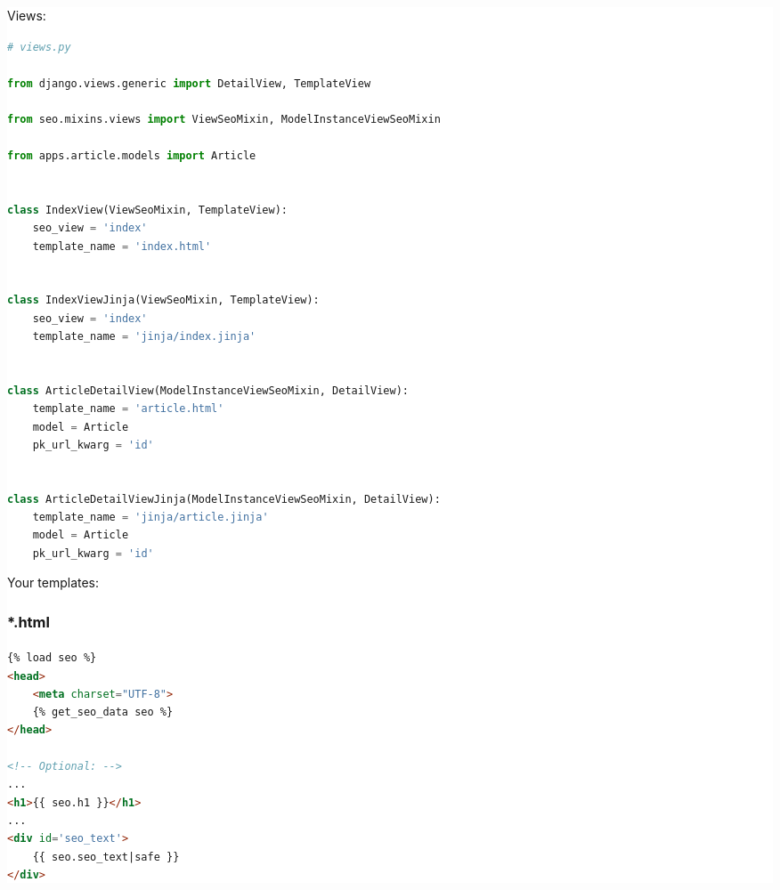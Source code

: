 Views:
```python
# views.py

from django.views.generic import DetailView, TemplateView

from seo.mixins.views import ViewSeoMixin, ModelInstanceViewSeoMixin

from apps.article.models import Article


class IndexView(ViewSeoMixin, TemplateView):
    seo_view = 'index'
    template_name = 'index.html'


class IndexViewJinja(ViewSeoMixin, TemplateView):
    seo_view = 'index'
    template_name = 'jinja/index.jinja'


class ArticleDetailView(ModelInstanceViewSeoMixin, DetailView):
    template_name = 'article.html'
    model = Article
    pk_url_kwarg = 'id'


class ArticleDetailViewJinja(ModelInstanceViewSeoMixin, DetailView):
    template_name = 'jinja/article.jinja'
    model = Article
    pk_url_kwarg = 'id'
```

Your templates:

### *.html

```html
{% load seo %}
<head>
    <meta charset="UTF-8">
    {% get_seo_data seo %}
</head>

<!-- Optional: -->
...
<h1>{{ seo.h1 }}</h1>
...
<div id='seo_text'>
    {{ seo.seo_text|safe }}
</div>
```
